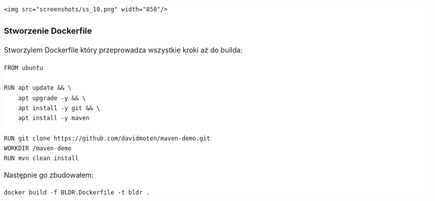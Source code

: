     <img src="screenshots/ss_10.png" width="850"/>
</div>

### Stworzenie Dockerfile

Stworzylem Dockerfile który przeprowadza wszystkie kroki aż do builda:

```
FROM ubuntu

RUN apt update && \
    apt upgrade -y && \
    apt install -y git && \
    apt install -y maven

RUN git clone https://github.com/davidmoten/maven-demo.git
WORKDIR /maven-demo
RUN mvn clean install
```

Następnie go zbudowałem:
```
docker build -f BLDR.Dockerfile -t bldr .
```
